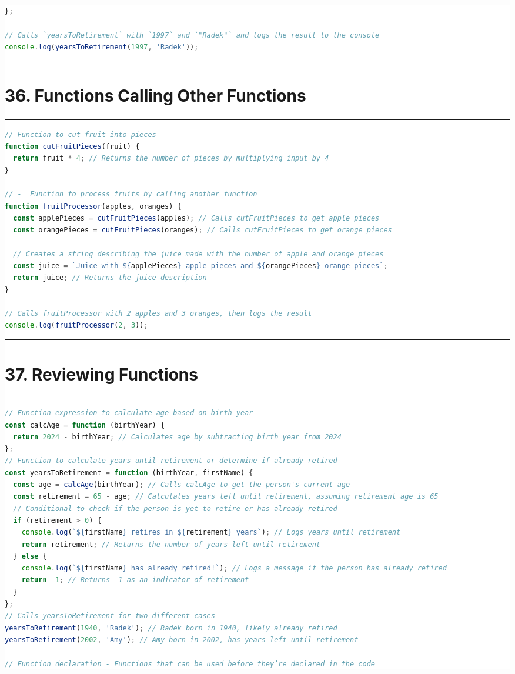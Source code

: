 ```js
};

// Calls `yearsToRetirement` with `1997` and `"Radek"` and logs the result to the console
console.log(yearsToRetirement(1997, 'Radek'));
```

---

# **36. Functions Calling Other Functions**

---

```js
// Function to cut fruit into pieces
function cutFruitPieces(fruit) {
  return fruit * 4; // Returns the number of pieces by multiplying input by 4
}

// -  Function to process fruits by calling another function
function fruitProcessor(apples, oranges) {
  const applePieces = cutFruitPieces(apples); // Calls cutFruitPieces to get apple pieces
  const orangePieces = cutFruitPieces(oranges); // Calls cutFruitPieces to get orange pieces

  // Creates a string describing the juice made with the number of apple and orange pieces
  const juice = `Juice with ${applePieces} apple pieces and ${orangePieces} orange pieces`;
  return juice; // Returns the juice description
}

// Calls fruitProcessor with 2 apples and 3 oranges, then logs the result
console.log(fruitProcessor(2, 3));
```

---

# **37. Reviewing Functions**

---

```js
// Function expression to calculate age based on birth year
const calcAge = function (birthYear) {
  return 2024 - birthYear; // Calculates age by subtracting birth year from 2024
};
// Function to calculate years until retirement or determine if already retired
const yearsToRetirement = function (birthYear, firstName) {
  const age = calcAge(birthYear); // Calls calcAge to get the person's current age
  const retirement = 65 - age; // Calculates years left until retirement, assuming retirement age is 65
  // Conditional to check if the person is yet to retire or has already retired
  if (retirement > 0) {
    console.log(`${firstName} retires in ${retirement} years`); // Logs years until retirement
    return retirement; // Returns the number of years left until retirement
  } else {
    console.log(`${firstName} has already retired!`); // Logs a message if the person has already retired
    return -1; // Returns -1 as an indicator of retirement
  }
};
// Calls yearsToRetirement for two different cases
yearsToRetirement(1940, 'Radek'); // Radek born in 1940, likely already retired
yearsToRetirement(2002, 'Amy'); // Amy born in 2002, has years left until retirement

// Function declaration - Functions that can be used before they’re declared in the code
```
